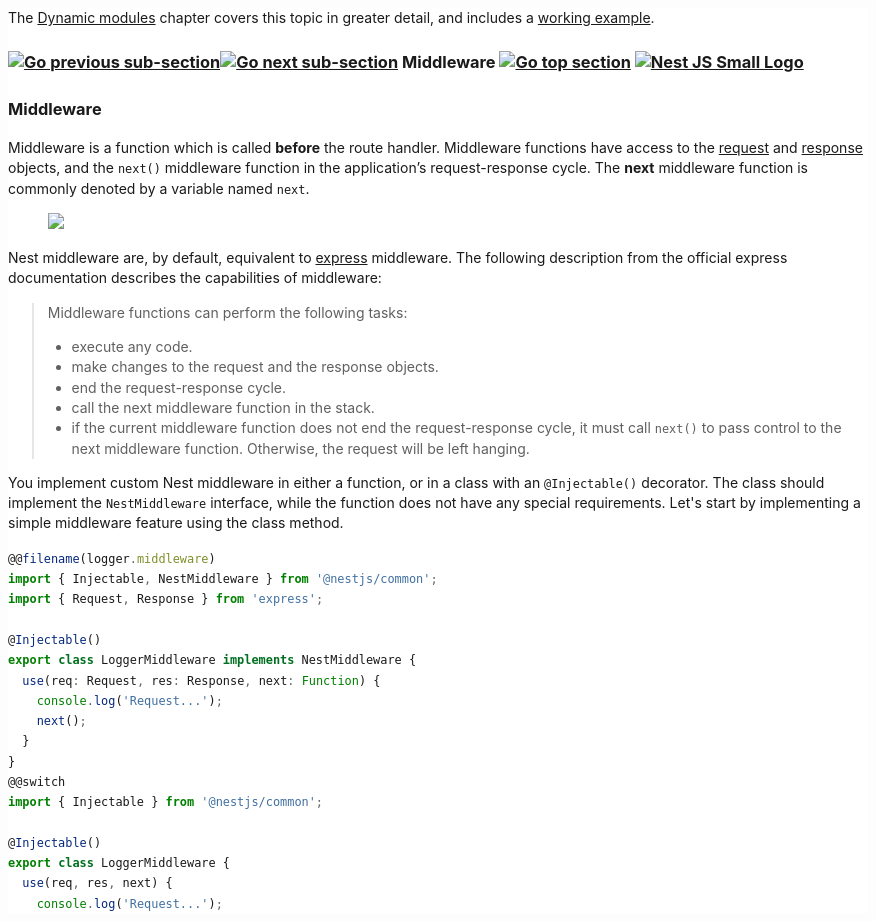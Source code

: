 The [Dynamic modules](/fundamentals/dynamic-modules) chapter covers this topic in greater detail, and includes a [working example](https://github.com/nestjs/nest/tree/master/sample/25-dynamic-modules).


### <a href='random.md#ADF5'><img src='../svg/chevron-left.svg' width='20' alt='Go previous sub-section' id='chevron_left_Z-ED2D9207' /></a><a href='random.md#2EF2'><img src='../svg/chevron-right.svg' width='20' alt='Go next sub-section' id='chevron_right_Z-C578F8E2' /></a> Middleware <a href='random.md#718A'><img src='../svg/chevron-up.svg' width='20' alt='Go top section' id='chevron_up_Z-97081F40' /></a> <a href='https://docs.nestjs.com//middleware#top'><img src='../svg/logo-small.svg' width='20' alt='Nest JS Small Logo' id='F244' /></a>

### Middleware

Middleware is a function which is called **before** the route handler. Middleware functions have access to the [request](https://expressjs.com/en/4x/api.html#req) and [response](https://expressjs.com/en/4x/api.html#res) objects, and the `next()` middleware function in the application’s request-response cycle. The **next** middleware function is commonly denoted by a variable named `next`.

<figure><img src="/assets/Middlewares_1.png" /></figure>

Nest middleware are, by default, equivalent to [express](https://expressjs.com/en/guide/using-middleware.html) middleware. The following description from the official express documentation describes the capabilities of middleware:

<blockquote class="external">
  Middleware functions can perform the following tasks:
  <ul>
    <li>execute any code.</li>
    <li>make changes to the request and the response objects.</li>
    <li>end the request-response cycle.</li>
    <li>call the next middleware function in the stack.</li>
    <li>if the current middleware function does not end the request-response cycle, it must call <code>next()</code> to
      pass control to the next middleware function. Otherwise, the request will be left hanging.</li>
  </ul>
</blockquote>

You implement custom Nest middleware in either a function, or in a class with an `@Injectable()` decorator. The class should implement the `NestMiddleware` interface, while the function does not have any special requirements. Let's start by implementing a simple middleware feature using the class method.

```typescript
@@filename(logger.middleware)
import { Injectable, NestMiddleware } from '@nestjs/common';
import { Request, Response } from 'express';

@Injectable()
export class LoggerMiddleware implements NestMiddleware {
  use(req: Request, res: Response, next: Function) {
    console.log('Request...');
    next();
  }
}
@@switch
import { Injectable } from '@nestjs/common';

@Injectable()
export class LoggerMiddleware {
  use(req, res, next) {
    console.log('Request...');
```